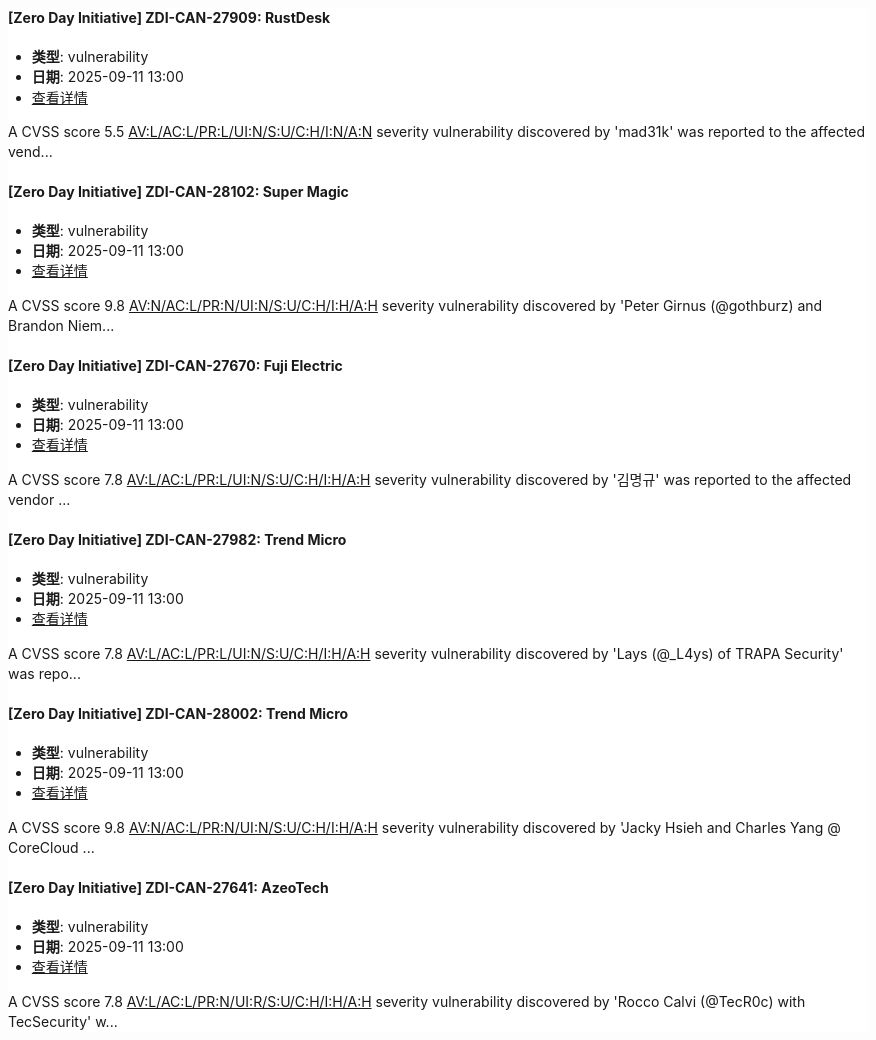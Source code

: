 #### [Zero Day Initiative] ZDI-CAN-27909: RustDesk
- **类型**: vulnerability
- **日期**: 2025-09-11 13:00
- [查看详情](http://www.zerodayinitiative.com/advisories/upcoming/)

A CVSS score 5.5 <a href="https://nvd.nist.gov/cvss.cfm?calculator&amp;version=3.0&amp;vector=AV:L/AC:L/PR:L/UI:N/S:U/C:H/I:N/A:N">AV:L/AC:L/PR:L/UI:N/S:U/C:H/I:N/A:N</a> severity vulnerability discovered by 'mad31k' was reported to the affected vend...

#### [Zero Day Initiative] ZDI-CAN-28102: Super Magic
- **类型**: vulnerability
- **日期**: 2025-09-11 13:00
- [查看详情](http://www.zerodayinitiative.com/advisories/upcoming/)

A CVSS score 9.8 <a href="https://nvd.nist.gov/cvss.cfm?calculator&amp;version=3.0&amp;vector=AV:N/AC:L/PR:N/UI:N/S:U/C:H/I:H/A:H">AV:N/AC:L/PR:N/UI:N/S:U/C:H/I:H/A:H</a> severity vulnerability discovered by 'Peter Girnus (@gothburz) and Brandon Niem...

#### [Zero Day Initiative] ZDI-CAN-27670: Fuji Electric
- **类型**: vulnerability
- **日期**: 2025-09-11 13:00
- [查看详情](http://www.zerodayinitiative.com/advisories/upcoming/)

A CVSS score 7.8 <a href="https://nvd.nist.gov/cvss.cfm?calculator&amp;version=3.0&amp;vector=AV:L/AC:L/PR:L/UI:N/S:U/C:H/I:H/A:H">AV:L/AC:L/PR:L/UI:N/S:U/C:H/I:H/A:H</a> severity vulnerability discovered by '김명규' was reported to the affected vendor ...

#### [Zero Day Initiative] ZDI-CAN-27982: Trend Micro
- **类型**: vulnerability
- **日期**: 2025-09-11 13:00
- [查看详情](http://www.zerodayinitiative.com/advisories/upcoming/)

A CVSS score 7.8 <a href="https://nvd.nist.gov/cvss.cfm?calculator&amp;version=3.0&amp;vector=AV:L/AC:L/PR:L/UI:N/S:U/C:H/I:H/A:H">AV:L/AC:L/PR:L/UI:N/S:U/C:H/I:H/A:H</a> severity vulnerability discovered by 'Lays (@_L4ys) of TRAPA Security' was repo...

#### [Zero Day Initiative] ZDI-CAN-28002: Trend Micro
- **类型**: vulnerability
- **日期**: 2025-09-11 13:00
- [查看详情](http://www.zerodayinitiative.com/advisories/upcoming/)

A CVSS score 9.8 <a href="https://nvd.nist.gov/cvss.cfm?calculator&amp;version=3.0&amp;vector=AV:N/AC:L/PR:N/UI:N/S:U/C:H/I:H/A:H">AV:N/AC:L/PR:N/UI:N/S:U/C:H/I:H/A:H</a> severity vulnerability discovered by 'Jacky Hsieh and Charles Yang @ CoreCloud ...

#### [Zero Day Initiative] ZDI-CAN-27641: AzeoTech
- **类型**: vulnerability
- **日期**: 2025-09-11 13:00
- [查看详情](http://www.zerodayinitiative.com/advisories/upcoming/)

A CVSS score 7.8 <a href="https://nvd.nist.gov/cvss.cfm?calculator&amp;version=3.0&amp;vector=AV:L/AC:L/PR:N/UI:R/S:U/C:H/I:H/A:H">AV:L/AC:L/PR:N/UI:R/S:U/C:H/I:H/A:H</a> severity vulnerability discovered by 'Rocco Calvi (@TecR0c) with TecSecurity' w...
